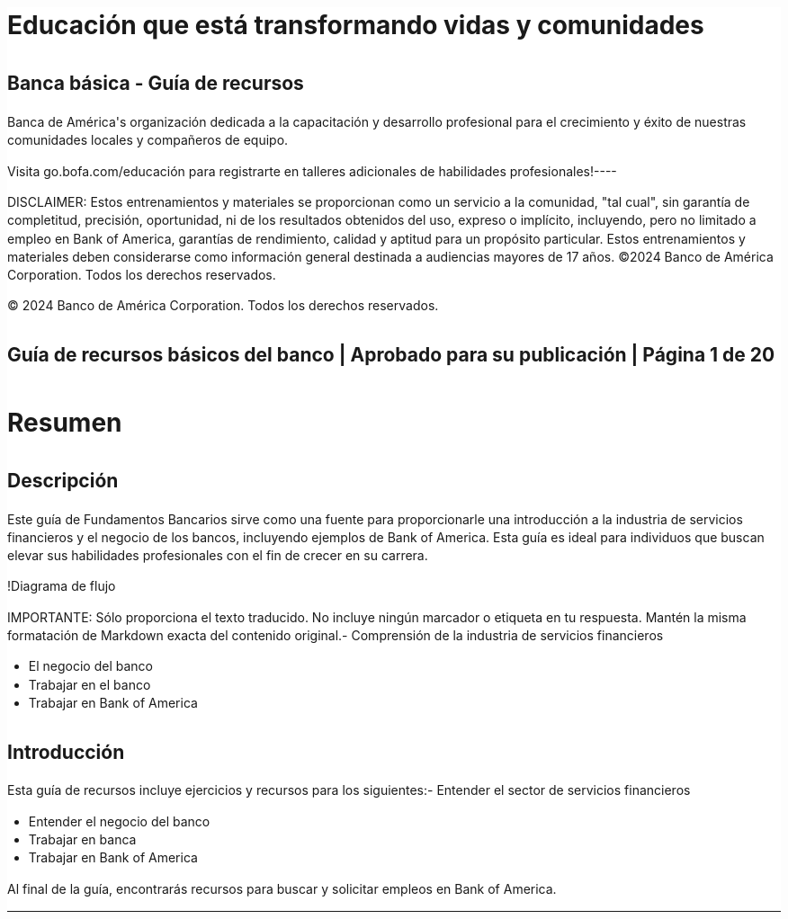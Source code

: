 # Educación que está transformando vidas y comunidades

## Banca básica - Guía de recursos

Banca de América's organización dedicada a la capacitación y desarrollo profesional para el crecimiento y éxito de nuestras comunidades locales y compañeros de equipo.

Visita go.bofa.com/educación para registrarte en talleres adicionales de habilidades profesionales!----

DISCLAIMER: Estos entrenamientos y materiales se proporcionan como un servicio a la comunidad, "tal cual", sin garantía de completitud, precisión, oportunidad, ni de los resultados obtenidos del uso, expreso o implícito, incluyendo, pero no limitado a empleo en Bank of America, garantías de rendimiento, calidad y aptitud para un propósito particular. Estos entrenamientos y materiales deben considerarse como información general destinada a audiencias mayores de 17 años. ©2024 Banco de América Corporation. Todos los derechos reservados.

© 2024 Banco de América Corporation. Todos los derechos reservados.

Guía de recursos básicos del banco | Aprobado para su publicación | Página 1 de 20
---

# Resumen

## Descripción

Este guía de Fundamentos Bancarios sirve como una fuente para proporcionarle una introducción a la industria de servicios financieros y el negocio de los bancos, incluyendo ejemplos de Bank of America. Esta guía es ideal para individuos que buscan elevar sus habilidades profesionales con el fin de crecer en su carrera.

!Diagrama de flujo

IMPORTANTE: Sólo proporciona el texto traducido. No incluye ningún marcador o etiqueta en tu respuesta. Mantén la misma formatación de Markdown exacta del contenido original.- Comprensión de la industria de servicios financieros
- El negocio del banco
- Trabajar en el banco
- Trabajar en Bank of America

## Introducción

Esta guía de recursos incluye ejercicios y recursos para los siguientes:- Entender el sector de servicios financieros
- Entender el negocio del banco
- Trabajar en banca
- Trabajar en Bank of America

Al final de la guía, encontrarás recursos para buscar y solicitar empleos en Bank of America.

----
